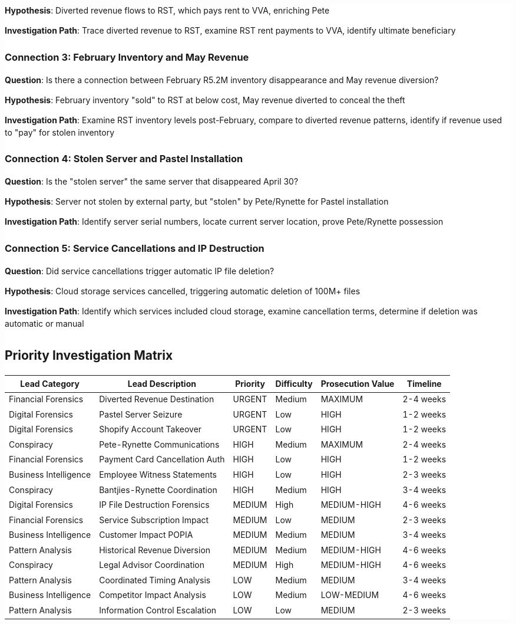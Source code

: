 **Hypothesis**: Diverted revenue flows to RST, which pays rent to VVA, enriching Pete

**Investigation Path**: Trace diverted revenue to RST, examine RST rent payments to VVA, identify ultimate beneficiary

### Connection 3: February Inventory and May Revenue
**Question**: Is there a connection between February R5.2M inventory disappearance and May revenue diversion?

**Hypothesis**: February inventory "sold" to RST at below cost, May revenue diverted to conceal the theft

**Investigation Path**: Examine RST inventory levels post-February, compare to diverted revenue patterns, identify if revenue used to "pay" for stolen inventory

### Connection 4: Stolen Server and Pastel Installation
**Question**: Is the "stolen server" the same server that disappeared April 30?

**Hypothesis**: Server not stolen by external party, but "stolen" by Pete/Rynette for Pastel installation

**Investigation Path**: Identify server serial numbers, locate current server location, prove Pete/Rynette possession

### Connection 5: Service Cancellations and IP Destruction
**Question**: Did service cancellations trigger automatic IP file deletion?

**Hypothesis**: Cloud storage services cancelled, triggering automatic deletion of 100M+ files

**Investigation Path**: Identify which services included cloud storage, examine cancellation terms, determine if deletion was automatic or manual

## Priority Investigation Matrix

| Lead Category | Lead Description | Priority | Difficulty | Prosecution Value | Timeline |
|---------------|------------------|----------|------------|-------------------|----------|
| Financial Forensics | Diverted Revenue Destination | URGENT | Medium | MAXIMUM | 2-4 weeks |
| Digital Forensics | Pastel Server Seizure | URGENT | Low | HIGH | 1-2 weeks |
| Digital Forensics | Shopify Account Takeover | URGENT | Low | HIGH | 1-2 weeks |
| Conspiracy | Pete-Rynette Communications | HIGH | Medium | MAXIMUM | 2-4 weeks |
| Financial Forensics | Payment Card Cancellation Auth | HIGH | Low | HIGH | 1-2 weeks |
| Business Intelligence | Employee Witness Statements | HIGH | Low | HIGH | 2-3 weeks |
| Conspiracy | Bantjies-Rynette Coordination | HIGH | Medium | HIGH | 3-4 weeks |
| Digital Forensics | IP File Destruction Forensics | MEDIUM | High | MEDIUM-HIGH | 4-6 weeks |
| Financial Forensics | Service Subscription Impact | MEDIUM | Low | MEDIUM | 2-3 weeks |
| Business Intelligence | Customer Impact POPIA | MEDIUM | Medium | MEDIUM | 3-4 weeks |
| Pattern Analysis | Historical Revenue Diversion | MEDIUM | Medium | MEDIUM-HIGH | 4-6 weeks |
| Conspiracy | Legal Advisor Coordination | MEDIUM | High | MEDIUM-HIGH | 4-6 weeks |
| Pattern Analysis | Coordinated Timing Analysis | LOW | Medium | MEDIUM | 3-4 weeks |
| Business Intelligence | Competitor Impact Analysis | LOW | Medium | LOW-MEDIUM | 4-6 weeks |
| Pattern Analysis | Information Control Escalation | LOW | Low | MEDIUM | 2-3 weeks |
